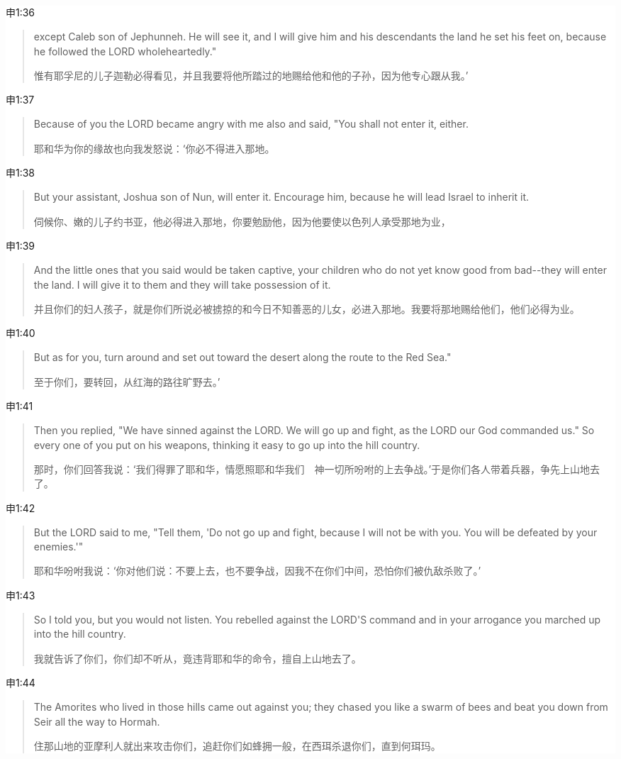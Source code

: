 
申1:36
> except Caleb son of Jephunneh. He will see it, and I will give him and his descendants the land he set his feet on, because he followed the LORD wholeheartedly."
>
> 惟有耶孚尼的儿子迦勒必得看见，并且我要将他所踏过的地赐给他和他的子孙，因为他专心跟从我。’


申1:37
> Because of you the LORD became angry with me also and said, "You shall not enter it, either.
>
> 耶和华为你的缘故也向我发怒说：‘你必不得进入那地。


申1:38
> But your assistant, Joshua son of Nun, will enter it. Encourage him, because he will lead Israel to inherit it.
>
> 伺候你、嫩的儿子约书亚，他必得进入那地，你要勉励他，因为他要使以色列人承受那地为业，


申1:39
> And the little ones that you said would be taken captive, your children who do not yet know good from bad--they will enter the land. I will give it to them and they will take possession of it.
>
> 并且你们的妇人孩子，就是你们所说必被掳掠的和今日不知善恶的儿女，必进入那地。我要将那地赐给他们，他们必得为业。


申1:40
> But as for you, turn around and set out toward the desert along the route to the Red Sea."
>
> 至于你们，要转回，从红海的路往旷野去。’


申1:41
> Then you replied, "We have sinned against the LORD. We will go up and fight, as the LORD our God commanded us." So every one of you put on his weapons, thinking it easy to go up into the hill country.
>
> 那时，你们回答我说：‘我们得罪了耶和华，情愿照耶和华我们　神一切所吩咐的上去争战。’于是你们各人带着兵器，争先上山地去了。


申1:42
> But the LORD said to me, "Tell them, 'Do not go up and fight, because I will not be with you. You will be defeated by your enemies.'"
>
> 耶和华吩咐我说：‘你对他们说：不要上去，也不要争战，因我不在你们中间，恐怕你们被仇敌杀败了。’


申1:43
> So I told you, but you would not listen. You rebelled against the LORD'S command and in your arrogance you marched up into the hill country.
>
> 我就告诉了你们，你们却不听从，竟违背耶和华的命令，擅自上山地去了。


申1:44
> The Amorites who lived in those hills came out against you; they chased you like a swarm of bees and beat you down from Seir all the way to Hormah.
>
> 住那山地的亚摩利人就出来攻击你们，追赶你们如蜂拥一般，在西珥杀退你们，直到何珥玛。
